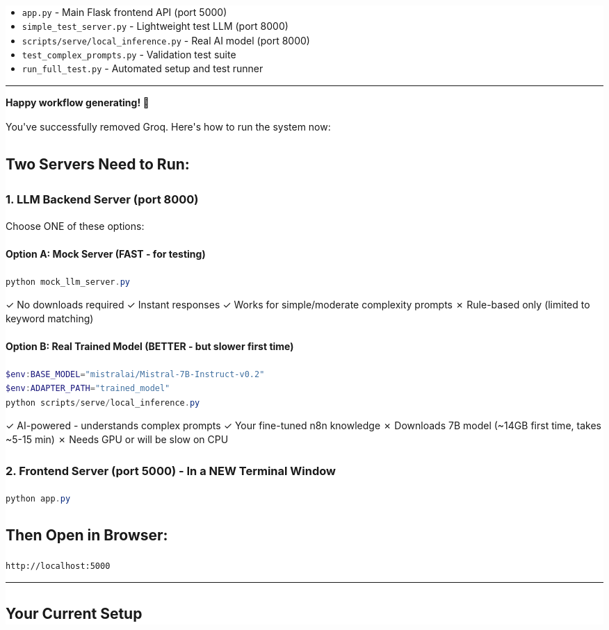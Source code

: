 - `app.py` - Main Flask frontend API (port 5000)
- `simple_test_server.py` - Lightweight test LLM (port 8000)
- `scripts/serve/local_inference.py` - Real AI model (port 8000)
- `test_complex_prompts.py` - Validation test suite
- `run_full_test.py` - Automated setup and test runner

---

**Happy workflow generating! 🎉**

You've successfully removed Groq. Here's how to run the system now:

## Two Servers Need to Run:

### 1. **LLM Backend Server** (port 8000)
Choose ONE of these options:

#### Option A: Mock Server (FAST - for testing)
```powershell
python mock_llm_server.py
```
✓ No downloads required
✓ Instant responses
✓ Works for simple/moderate complexity prompts
✗ Rule-based only (limited to keyword matching)

#### Option B: Real Trained Model (BETTER - but slower first time)
```powershell
$env:BASE_MODEL="mistralai/Mistral-7B-Instruct-v0.2"
$env:ADAPTER_PATH="trained_model"
python scripts/serve/local_inference.py
```
✓ AI-powered - understands complex prompts
✓ Your fine-tuned n8n knowledge
✗ Downloads 7B model (~14GB first time, takes ~5-15 min)
✗ Needs GPU or will be slow on CPU

### 2. **Frontend Server** (port 5000) - In a NEW Terminal Window
```powershell
python app.py
```

## Then Open in Browser:
```
http://localhost:5000
```

---

## Your Current Setup
